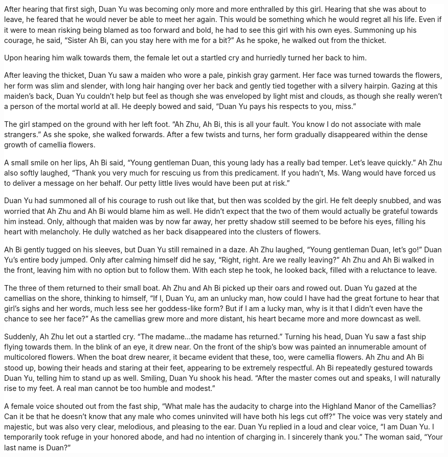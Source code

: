 After hearing that first sigh, Duan Yu was becoming only more and more enthralled by this girl. Hearing that she was about to leave, he feared that he would never be able to meet her again. This would be something which he would regret all his life. Even if it were to mean risking being blamed as too forward and bold, he had to see this girl with his own eyes. Summoning up his courage, he said, “Sister Ah Bi, can you stay here with me for a bit?” As he spoke, he walked out from the thicket.

Upon hearing him walk towards them, the female let out a startled cry and hurriedly turned her back to him.

After leaving the thicket, Duan Yu saw a maiden who wore a pale, pinkish gray garment. Her face was turned towards the flowers, her form was slim and slender, with long hair hanging over her back and gently tied together with a silvery hairpin. Gazing at this maiden’s back, Duan Yu couldn’t help but feel as though she was enveloped by light mist and clouds, as though she really weren’t a person of the mortal world at all. He deeply bowed and said, “Duan Yu pays his respects to you, miss.”

The girl stamped on the ground with her left foot. “Ah Zhu, Ah Bi, this is all your fault. You know I do not associate with male strangers.” As she spoke, she walked forwards. After a few twists and turns, her form gradually disappeared within the dense growth of camellia flowers.

A small smile on her lips, Ah Bi said, “Young gentleman Duan, this young lady has a really bad temper. Let’s leave quickly.” Ah Zhu also softly laughed, “Thank you very much for rescuing us from this predicament. If you hadn’t, Ms. Wang would have forced us to deliver a message on her behalf. Our petty little lives would have been put at risk.”

Duan Yu had summoned all of his courage to rush out like that, but then was scolded by the girl. He felt deeply snubbed, and was worried that Ah Zhu and Ah Bi would blame him as well. He didn’t expect that the two of them would actually be grateful towards him instead. Only, although that maiden was by now far away, her pretty shadow still seemed to be before his eyes, filling his heart with melancholy. He dully watched as her back disappeared into the clusters of flowers.

Ah Bi gently tugged on his sleeves, but Duan Yu still remained in a daze. Ah Zhu laughed, “Young gentleman Duan, let’s go!” Duan Yu’s entire body jumped. Only after calming himself did he say, “Right, right. Are we really leaving?” Ah Zhu and Ah Bi walked in the front, leaving him with no option but to follow them. With each step he took, he looked back, filled with a reluctance to leave.

The three of them returned to their small boat. Ah Zhu and Ah Bi picked up their oars and rowed out. Duan Yu gazed at the camellias on the shore, thinking to himself, “If I, Duan Yu, am an unlucky man, how could I have had the great fortune to hear that girl’s sighs and her words, much less see her goddess-like form? But if I am a lucky man, why is it that I didn’t even have the chance to see her face?” As the camellias grew more and more distant, his heart became more and more downcast as well.

Suddenly, Ah Zhu let out a startled cry. “The madame…the madame has returned.” Turning his head, Duan Yu saw a fast ship flying towards them. In the blink of an eye, it drew near. On the front of the ship’s bow was painted an innumerable amount of multicolored flowers. When the boat drew nearer, it became evident that these, too, were camellia flowers. Ah Zhu and Ah Bi stood up, bowing their heads and staring at their feet, appearing to be extremely respectful. Ah Bi repeatedly gestured towards Duan Yu, telling him to stand up as well. Smiling, Duan Yu shook his head. “After the master comes out and speaks, I will naturally rise to my feet. A real man cannot be too humble and modest.”

A female voice shouted out from the fast ship, “What male has the audacity to charge into the Highland Manor of the Camellias? Can it be that he doesn’t know that any male who comes uninvited will have both his legs cut off?” The voice was very stately and majestic, but was also very clear, melodious, and pleasing to the ear. Duan Yu replied in a loud and clear voice, “I am Duan Yu. I temporarily took refuge in your honored abode, and had no intention of charging in. I sincerely thank you.” The woman said, “Your last name is Duan?”
